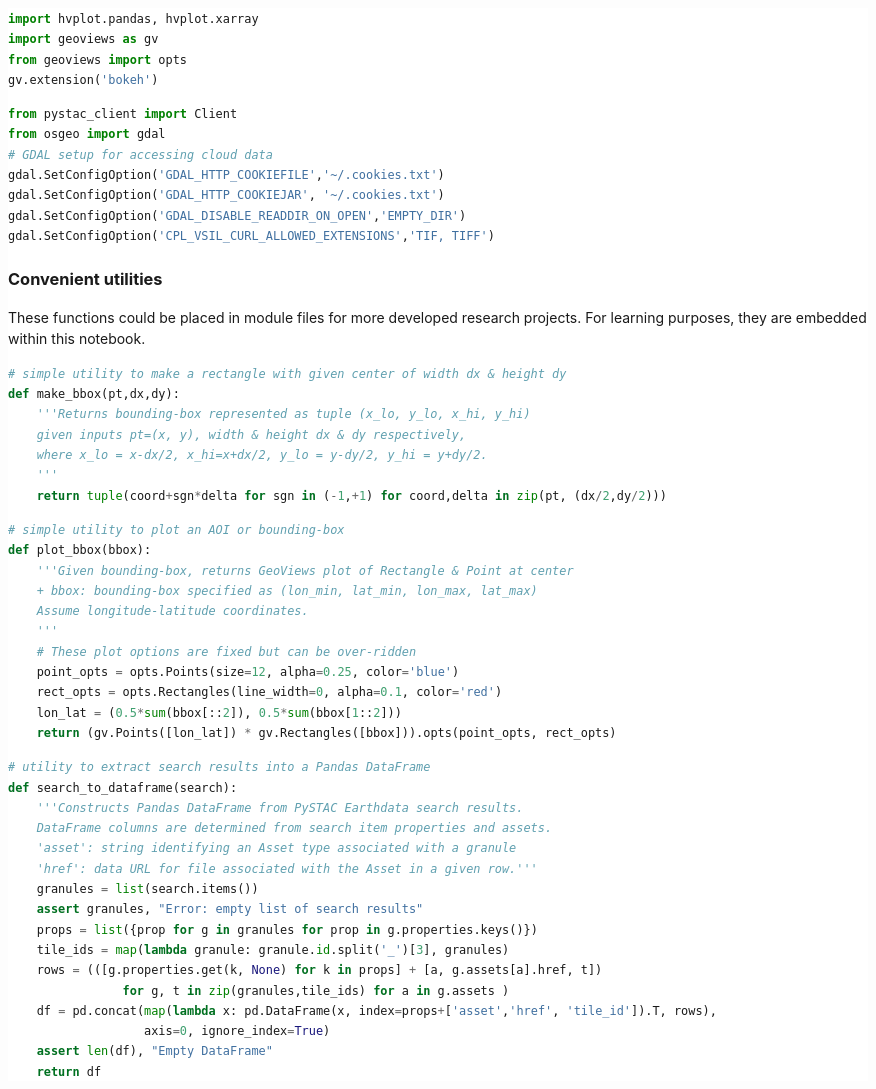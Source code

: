 ```python jupyter={"source_hidden": true}
import hvplot.pandas, hvplot.xarray
import geoviews as gv
from geoviews import opts
gv.extension('bokeh')
```

```python jupyter={"source_hidden": true}
from pystac_client import Client
from osgeo import gdal
# GDAL setup for accessing cloud data
gdal.SetConfigOption('GDAL_HTTP_COOKIEFILE','~/.cookies.txt')
gdal.SetConfigOption('GDAL_HTTP_COOKIEJAR', '~/.cookies.txt')
gdal.SetConfigOption('GDAL_DISABLE_READDIR_ON_OPEN','EMPTY_DIR')
gdal.SetConfigOption('CPL_VSIL_CURL_ALLOWED_EXTENSIONS','TIF, TIFF')
```

### Convenient utilities


These functions could be placed in module files for more developed research projects. For learning purposes, they are embedded within this notebook.


```python jupyter={"source_hidden": true}
# simple utility to make a rectangle with given center of width dx & height dy
def make_bbox(pt,dx,dy):
    '''Returns bounding-box represented as tuple (x_lo, y_lo, x_hi, y_hi)
    given inputs pt=(x, y), width & height dx & dy respectively,
    where x_lo = x-dx/2, x_hi=x+dx/2, y_lo = y-dy/2, y_hi = y+dy/2.
    '''
    return tuple(coord+sgn*delta for sgn in (-1,+1) for coord,delta in zip(pt, (dx/2,dy/2)))
```

```python jupyter={"source_hidden": true}
# simple utility to plot an AOI or bounding-box
def plot_bbox(bbox):
    '''Given bounding-box, returns GeoViews plot of Rectangle & Point at center
    + bbox: bounding-box specified as (lon_min, lat_min, lon_max, lat_max)
    Assume longitude-latitude coordinates.
    '''
    # These plot options are fixed but can be over-ridden
    point_opts = opts.Points(size=12, alpha=0.25, color='blue')
    rect_opts = opts.Rectangles(line_width=0, alpha=0.1, color='red')
    lon_lat = (0.5*sum(bbox[::2]), 0.5*sum(bbox[1::2]))
    return (gv.Points([lon_lat]) * gv.Rectangles([bbox])).opts(point_opts, rect_opts)
```

```python jupyter={"source_hidden": true}
# utility to extract search results into a Pandas DataFrame
def search_to_dataframe(search):
    '''Constructs Pandas DataFrame from PySTAC Earthdata search results.
    DataFrame columns are determined from search item properties and assets.
    'asset': string identifying an Asset type associated with a granule
    'href': data URL for file associated with the Asset in a given row.'''
    granules = list(search.items())
    assert granules, "Error: empty list of search results"
    props = list({prop for g in granules for prop in g.properties.keys()})
    tile_ids = map(lambda granule: granule.id.split('_')[3], granules)
    rows = (([g.properties.get(k, None) for k in props] + [a, g.assets[a].href, t])
                for g, t in zip(granules,tile_ids) for a in g.assets )
    df = pd.concat(map(lambda x: pd.DataFrame(x, index=props+['asset','href', 'tile_id']).T, rows),
                   axis=0, ignore_index=True)
    assert len(df), "Empty DataFrame"
    return df
```
